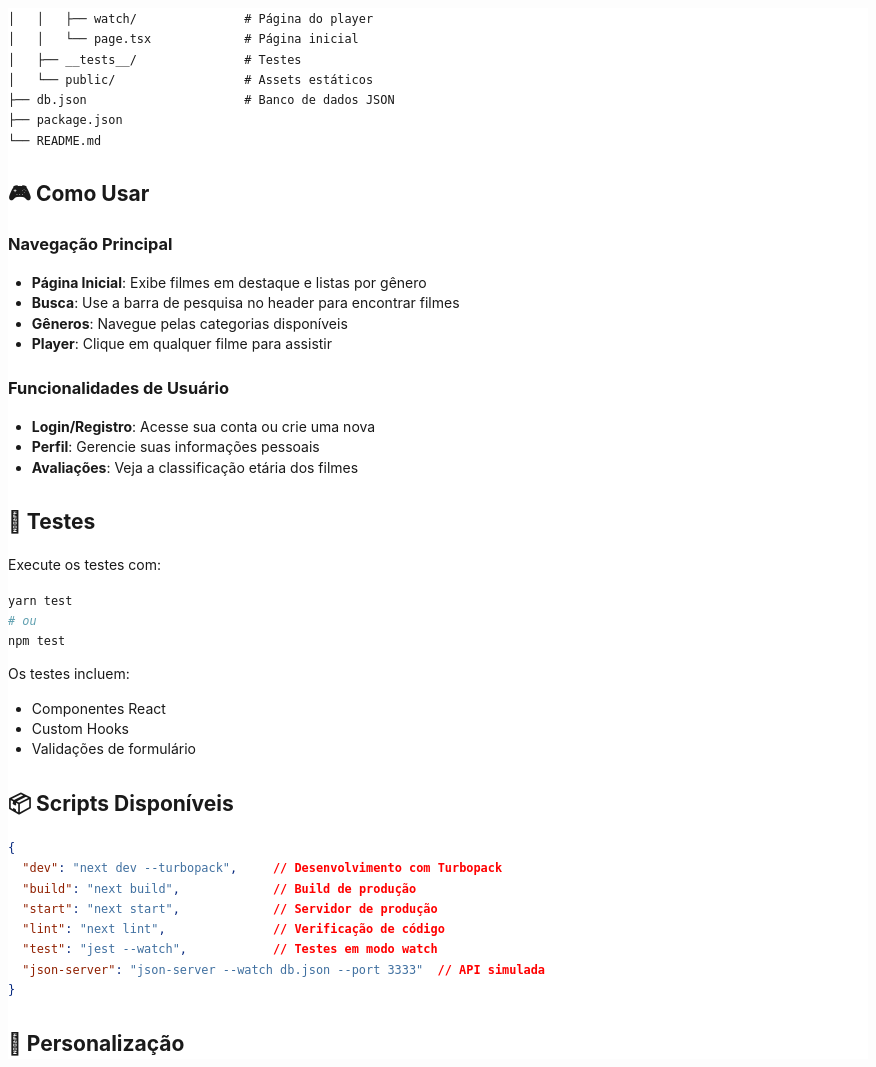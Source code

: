 ```
│   │   ├── watch/               # Página do player
│   │   └── page.tsx             # Página inicial
│   ├── __tests__/               # Testes
│   └── public/                  # Assets estáticos
├── db.json                      # Banco de dados JSON
├── package.json
└── README.md
```

## 🎮 Como Usar

### Navegação Principal
- **Página Inicial**: Exibe filmes em destaque e listas por gênero
- **Busca**: Use a barra de pesquisa no header para encontrar filmes
- **Gêneros**: Navegue pelas categorias disponíveis
- **Player**: Clique em qualquer filme para assistir

### Funcionalidades de Usuário
- **Login/Registro**: Acesse sua conta ou crie uma nova
- **Perfil**: Gerencie suas informações pessoais
- **Avaliações**: Veja a classificação etária dos filmes

## 🧪 Testes

Execute os testes com:
```bash
yarn test
# ou
npm test
```

Os testes incluem:
- Componentes React
- Custom Hooks
- Validações de formulário

## 📦 Scripts Disponíveis

```json
{
  "dev": "next dev --turbopack",     // Desenvolvimento com Turbopack
  "build": "next build",             // Build de produção
  "start": "next start",             // Servidor de produção
  "lint": "next lint",               // Verificação de código
  "test": "jest --watch",            // Testes em modo watch
  "json-server": "json-server --watch db.json --port 3333"  // API simulada
}
```

## 🎨 Personalização
